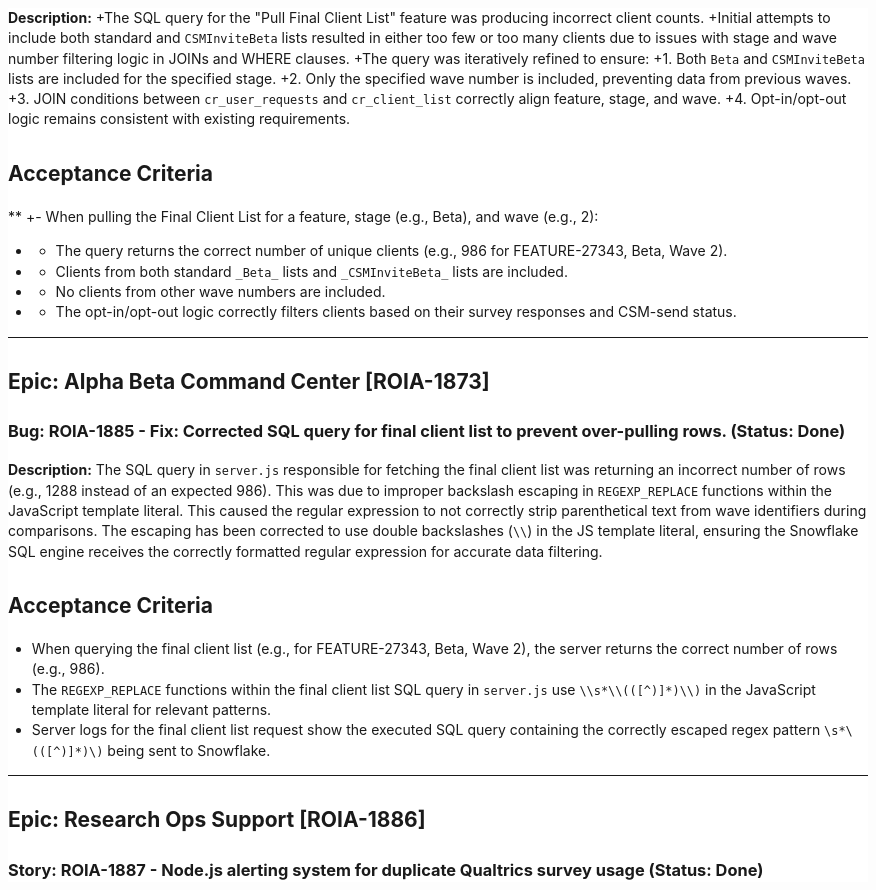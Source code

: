**Description:**
+The SQL query for the "Pull Final Client List" feature was producing incorrect client counts. 
+Initial attempts to include both standard and `CSMInviteBeta` lists resulted in either too few or too many clients due to issues with stage and wave number filtering logic in JOINs and WHERE clauses. 
+The query was iteratively refined to ensure:
+1. Both `Beta` and `CSMInviteBeta` lists are included for the specified stage.
+2. Only the specified wave number is included, preventing data from previous waves.
+3. JOIN conditions between `cr_user_requests` and `cr_client_list` correctly align feature, stage, and wave.
+4. Opt-in/opt-out logic remains consistent with existing requirements.

## Acceptance Criteria
**
+- When pulling the Final Client List for a feature, stage (e.g., Beta), and wave (e.g., 2):
+  - The query returns the correct number of unique clients (e.g., 986 for FEATURE-27343, Beta, Wave 2).
+  - Clients from both standard `_Beta_` lists and `_CSMInviteBeta_` lists are included.
+  - No clients from other wave numbers are included.
+  - The opt-in/opt-out logic correctly filters clients based on their survey responses and CSM-send status.
---

## Epic: Alpha Beta Command Center [ROIA-1873]

### Bug: ROIA-1885 - Fix: Corrected SQL query for final client list to prevent over-pulling rows. (Status: Done)

**Description:**
The SQL query in `server.js` responsible for fetching the final client list was returning an incorrect number of rows (e.g., 1288 instead of an expected 986). This was due to improper backslash escaping in `REGEXP_REPLACE` functions within the JavaScript template literal. This caused the regular expression to not correctly strip parenthetical text from wave identifiers during comparisons. The escaping has been corrected to use double backslashes (`\\`) in the JS template literal, ensuring the Snowflake SQL engine receives the correctly formatted regular expression for accurate data filtering.

## Acceptance Criteria
- When querying the final client list (e.g., for FEATURE-27343, Beta, Wave 2), the server returns the correct number of rows (e.g., 986).
- The `REGEXP_REPLACE` functions within the final client list SQL query in `server.js` use `\\s*\\(([^)]*)\\)` in the JavaScript template literal for relevant patterns.
- Server logs for the final client list request show the executed SQL query containing the correctly escaped regex pattern `\s*\(([^)]*)\)` being sent to Snowflake.
---

## Epic: Research Ops Support [ROIA-1886]

### Story: ROIA-1887 - Node.js alerting system for duplicate Qualtrics survey usage (Status: Done)
